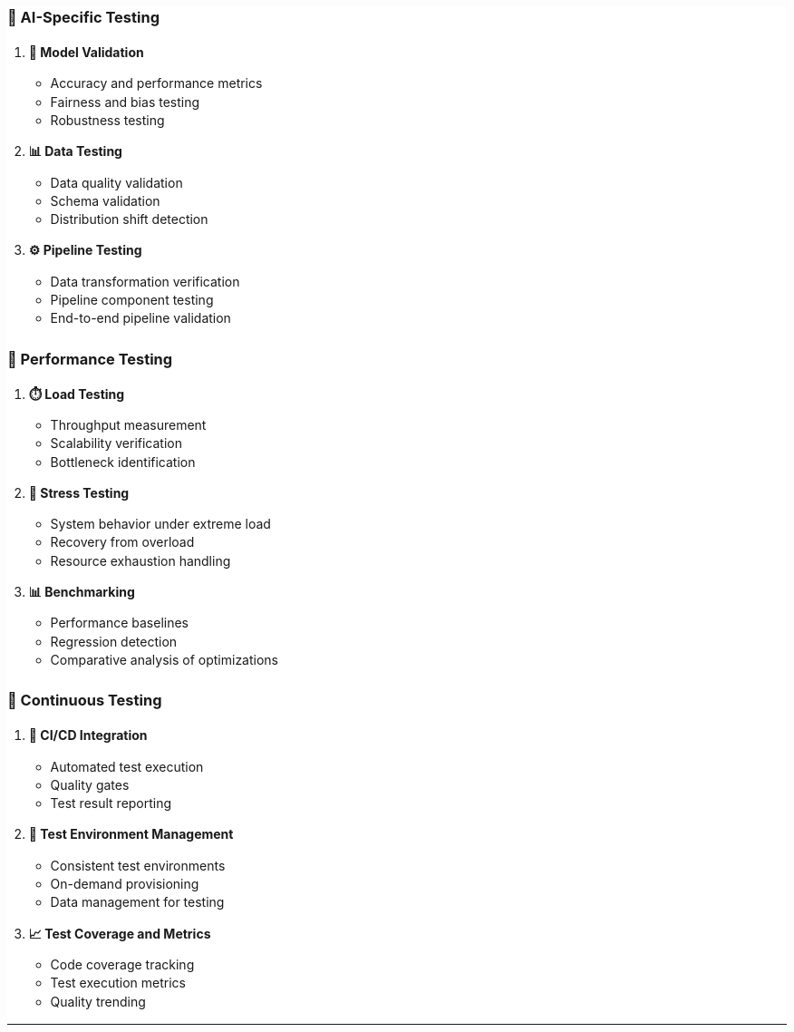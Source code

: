 ```mermaid
```

### **🧠 AI-Specific Testing**

1. **🔄 Model Validation**

   - Accuracy and performance metrics
   - Fairness and bias testing
   - Robustness testing

2. **📊 Data Testing**

   - Data quality validation
   - Schema validation
   - Distribution shift detection

3. **⚙️ Pipeline Testing**
   - Data transformation verification
   - Pipeline component testing
   - End-to-end pipeline validation

### **🚀 Performance Testing**

1. **⏱️ Load Testing**

   - Throughput measurement
   - Scalability verification
   - Bottleneck identification

2. **🧮 Stress Testing**

   - System behavior under extreme load
   - Recovery from overload
   - Resource exhaustion handling

3. **📊 Benchmarking**
   - Performance baselines
   - Regression detection
   - Comparative analysis of optimizations

### **🔄 Continuous Testing**

1. **🔄 CI/CD Integration**

   - Automated test execution
   - Quality gates
   - Test result reporting

2. **🧪 Test Environment Management**

   - Consistent test environments
   - On-demand provisioning
   - Data management for testing

3. **📈 Test Coverage and Metrics**
   - Code coverage tracking
   - Test execution metrics
   - Quality trending

---